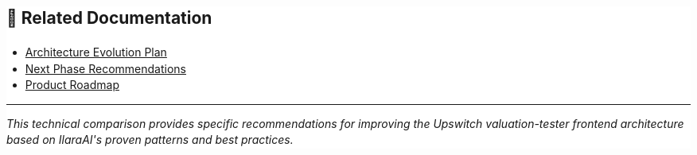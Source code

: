 ## 🔗 Related Documentation

- [Architecture Evolution Plan](../strategy/ARCHITECTURE_EVOLUTION_PLAN.md)
- [Next Phase Recommendations](../strategy/NEXT_PHASE_RECOMMENDATIONS.md)
- [Product Roadmap](../PRODUCT_ROADMAP.md)

---

*This technical comparison provides specific recommendations for improving the Upswitch valuation-tester frontend architecture based on IlaraAI's proven patterns and best practices.*
